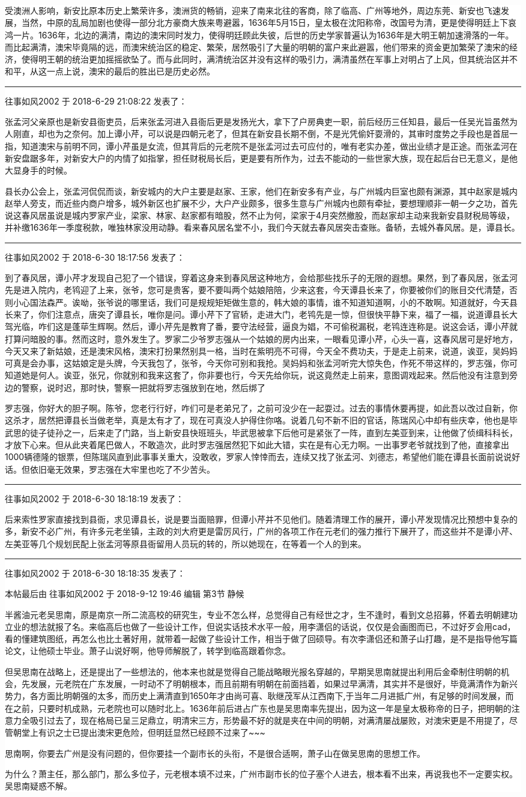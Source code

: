 受澳洲人影响，新安比原本历史上繁荣许多，澳洲货的畅销，迎来了南来北往的客商，除了临高、广州等地外，周边东莞、新安也飞速发展，当然，中原的乱局加剧也使得一部分北方豪商大族来粤避嚣，1636年5月15日，皇太极在沈阳称帝，改国号为清，更是使得明廷上下哀鸿一片。1636年，北边的满清，南边的澳宋同时发力，使得明廷顾此失彼，后世的历史学家普遍认为1636年是大明王朝加速滑落的一年。而比起满清，澳宋毕竟隔的远，而澳宋统治区的稳定、繁荣，居然吸引了大量的明朝的富户来此避嚣，他们带来的资金更加繁荣了澳宋的经济，使得明王朝的统治更加摇摇欲坠了。而与此同时，满清统治区并没有这样的吸引力，满清虽然在军事上对明占了上风，但其统治区并不和平，从这一点上说，澳宋的最后的胜出已是历史必然。

---------

往事如风2002 于 2018-6-29 21:08:22 发表了：

张孟河父亲原也是新安县衙吏员，后来张孟河进入县衙后更是发扬光大，拿下了户房典吏一职，前后经历三任知县，最后一任吴光旨虽然为人刚直，却也为之奈何。加上谭小芹，可以说是四朝元老了，但其在新安县长期不倒，不是光凭偷奸耍滑的，其审时度势之手段也是首屈一指，知道澳宋与前明不同，谭小芹虽是女流，但其背后的元老院不是张孟河过去可应付的，唯有老实办差，做出业绩才是正途。而张孟河在新安盘踞多年，对新安大户的内情了如指掌，担任财税局长后，更是要有所作为，过去不能动的一些世家大族，现在起后台已无意义，是他大显身手的时候。

县长办公会上，张孟河侃侃而谈，新安城内的大户主要是赵家、王家，他们在新安多有产业，与广州城内巨室也颇有渊源，其中赵家是城内赵举人旁支，而近些内商户增多，城外新区也扩展不少，大户产业颇多，很多生意与广州城内也颇有牵扯，要想理顺非一朝一夕之功，首先说这春风居虽说是城内罗家产业，梁家、林家、赵家都有暗股，然不止为何，梁家于4月突然撤股，而赵家却主动来我新安县财税局等级，并补缴1636年一季度税款，唯独林家没用动静。看来春风居名堂不小，我们今天就去春风居突击查账。备轿，去城外春风居。是，谭县长。

---------

往事如风2002 于 2018-6-30 18:17:56 发表了：

到了春风居，谭小芹才发现自己犯了一个错误，穿着这身来到春风居这种地方，会给那些找乐子的无限的遐想。果然，到了春风居，张孟河先是进入院内，老鸨迎了上来，张爷，您可是贵客，要不要叫两个姑娘陪陪，少来这套，今天谭县长来了，你要被你们的账目交代清楚，否则小心国法森严。诶呦，张爷说的哪里话，我们可是规规矩矩做生意的，韩大娘的事情，谁不知道知道啊，小的不敢啊。知道就好，今天县长来了，你们注意点，唐突了谭县长，唯你是问。谭小芹下了官轿，走进大门，老鸨先是一惊，但很快平静下来，福了一福，说道谭县长大驾光临，咋们这是蓬荜生辉啊。然后，谭小芹先是教育了番，要守法经营，逼良为娼，不可偷税漏税，老鸨连连称是。说这会话，谭小芹就打算问暗股的事。然而这时，意外发生了。罗家二少爷罗志强从一个姑娘的房内出来，一眼看见谭小芹，心头一喜，这春风居可是好地方，今天又来了新姑娘，还是澳宋风格，澳宋打扮果然别具一格，当时在紫明亮不可得，今天全不费功夫，于是走上前来，说道，诶亚，吴妈妈可真是会办事，这姑娘定是头牌，今天我包了，张爷，今天你可别和我抢。吴妈妈和张孟河听完大惊失色，作死不带这样的，罗志强，你可知道她是何人。诶亚，张兄，你就别和我来这套了，你非要也行，今天先给你玩，说这竟然走上前来，意图调戏起来。然后他没有注意到旁边的警察，说时迟，那时快，警察一把就将罗志强放到在地，然后绑了

罗志强，你好大的胆子啊。陈爷，您老行行好，咋们可是老弟兄了，之前可没少在一起耍过。过去的事情休要再提，如此吾以改过自新，你这杀才，居然把谭县长当做老举，真是太有才了，现在可真没人护得住你咯。说着几句不新不旧的官话，陈瑞风心中却有些庆幸，他也是毕武思的徒子徒孙之一，后来走了门路，当上新安县快班班头，毕武思被拿下后他可是紧张了一阵，直到左美亚到来，让他做了侦缉科科长，才放下心来。但从此夹着尾巴做人，不敢造次，此时罗志强居然犯下如此大错，实在是有心无力啊。一出事罗老爷就找到了他，直接拿出1000辆德隆的银票，但陈瑞风直到此事事关重大，没敢收，罗家人悻悻而去，连续又找了张孟河、刘德志，希望他们能在谭县长面前说说好话。但依旧毫无效果，罗志强在大牢里也吃了不少苦头。

---------

往事如风2002 于 2018-6-30 18:18:19 发表了：

后来索性罗家直接找到县衙，求见谭县长，说是要当面赔罪，但谭小芹并不见他们。随着清理工作的展开，谭小芹发现情况比预想中复杂的多，新安不必广州，有许多元老坐镇，主政的刘大府更是雷厉风行，广州的各项工作在元老们的强力推行下展开了，而这些并不是谭小芹、左美亚等几个规划民配上张孟河等原县衙留用人员玩的转的，所以她现在，在等着一个人的到来。

---------

往事如风2002 于 2018-6-30 18:18:35 发表了：

本帖最后由 往事如风2002 于 2018-9-12 19:46 编辑 第3节 静候

半酱油元老吴思南，原是南京一所二流高校的研究生，专业不怎么样，总觉得自己有经世之才，生不逢时，看到文总招募，怀着去明朝建功立业的想法就报了名。来临高后也做了一些设计工作，但说实话技术水平一般，用李潇侣的话说，仅仅是会画图而已，不过好歹会用cad，看的懂建筑图纸，再怎么也比土著好用，就带着一起做了些设计工作，相当于做了回硕导。有次李潇侣还和萧子山打趣，是不是指导他写篇论文，让他硕士毕业。萧子山说好啊，他导师解脱了，转学到临高跟着你念。

但吴思南在战略上，还是提出了一些想法的，他本来也就是觉得自己能战略眼光报名穿越的，早期吴思南就提出利用后金牵制住明朝的机会，先发展，元老院在广东发展，一时动不了明朝根本，而且前期有明朝在前面挡着，如果过早满清，其实并不是很好，毕竟满清作为新兴势力，各方面比明朝强的太多，而历史上满清直到1650年才由尚可喜、耿继茂军从江西南下,于当年二月进抵广州，有足够的时间发展，而在之前，只要时机成熟，元老院也可以随时北上。1636年前后进占广东也是吴思南率先提出，因为这一年是皇太极称帝的日子，把明朝的注意力全吸引过去了，现在格局已呈三足鼎立，明清宋三方，形势最不好的就是夹在中间的明朝，对满清屡战屡败，对澳宋更是不用提了，尽管朝堂上有识之士已提出澳宋更危险，但明廷显然已经顾不过来了~~~

思南啊，你要去广州是没有问题的，但你要挂一个副市长的头衔，不是很合适啊，萧子山在做吴思南的思想工作。

为什么？萧主任，那么部门，那么多位子，元老根本填不过来，广州市副市长的位子塞个人进去，根本看不出来，再说我也不一定要实权。吴思南疑惑不解。
